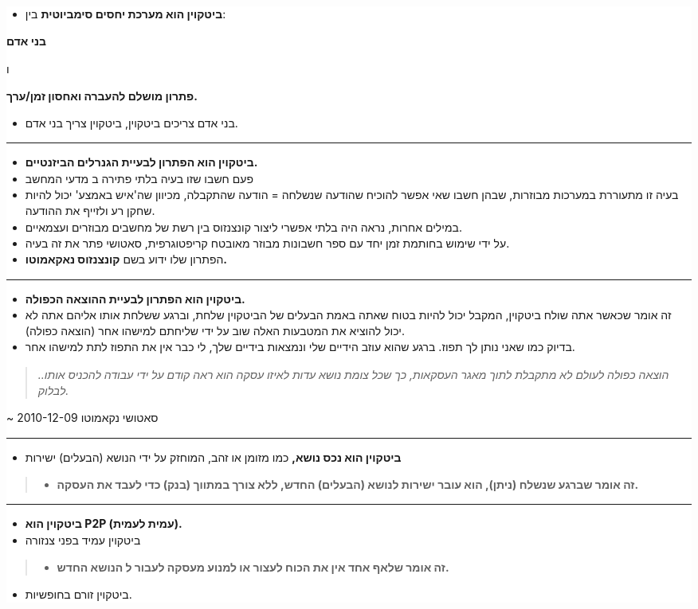 * **ביטקוין הוא מערכת יחסים סימביוטית** בין:

**בני אדם**

ו

**פתרון מושלם להעברה ואחסון
זמן/ערך.**

* בני אדם צריכים ביטקוין, ביטקוין צריך בני אדם.
---
* **ביטקוין הוא הפתרון לבעיית הגנרלים הביזנטיים.**
* פעם חשבו שזו בעיה בלתי פתירה ב
מדעי המחשב
* בעיה זו מתעוררת במערכות מבוזרות, שבהן
חשבו שאי אפשר להוכיח שהודעה שנשלחה
= הודעה שהתקבלה, מכיוון שה'איש באמצע'
יכול להיות שחקן רע ולזייף את ההודעה.
* במילים אחרות, נראה היה בלתי אפשרי ליצור קונצנזוס בין רשת של מחשבים מבוזרים ועצמאיים.
* על ידי שימוש בחותמת זמן יחד עם ספר חשבונות מבוזר מאובטח קריפטוגרפית, סאטושי פתר את זה
בעיה.
* הפתרון שלו ידוע בשם **קונצנזוס נאקאמוטו.**
---
* **ביטקוין הוא הפתרון לבעיית ההוצאה הכפולה.**
* זה אומר שכאשר אתה שולח ביטקוין, המקבל
יכול להיות בטוח שאתה באמת הבעלים של הביטקוין
שלחת, וברגע ששלחת אותו אליהם אתה לא יכול
להוציא את המטבעות האלה שוב על ידי שליחתם למישהו
אחר (הוצאה כפולה).
* בדיוק כמו שאני נותן לך תפוז. ברגע שהוא עוזב
הידיים שלי ונמצאות בידיים שלך, לי כבר אין
את התפוז לתת למישהו אחר.
>*..הוצאה כפולה לעולם לא מתקבלת לתוך
מאגר העסקאות, כך שכל צומת נושא
עדות לאיזו עסקה הוא ראה קודם
על ידי עבודה להכניס אותו לבלוק.*

~ סאטושי נקאמוטו 2010-12-09

---
* **ביטקוין הוא נכס נושא,** כמו מזומן או זהב, המוחזק על ידי
הנושא (הבעלים) ישירות

>* **זה אומר שברגע שנשלח (ניתן), הוא עובר ישירות
לנושא (הבעלים) החדש, ללא צורך במתווך
(בנק) כדי לעבד את העסקה.**

---
* **ביטקוין הוא P2P (עמית לעמית).**
* ביטקוין עמיד בפני צנזורה
>* **זה אומר שלאף אחד אין את הכוח לעצור
או למנוע מעסקה לעבור ל
הנושא החדש.**
* ביטקוין זורם בחופשיות.
